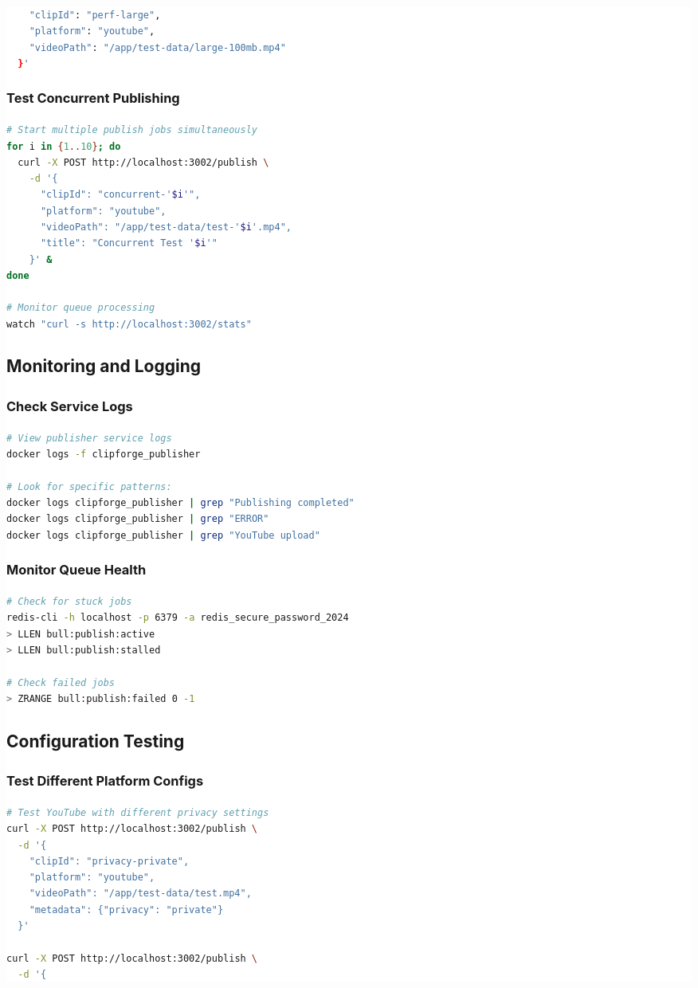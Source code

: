 ```bash
    "clipId": "perf-large",
    "platform": "youtube",
    "videoPath": "/app/test-data/large-100mb.mp4"
  }'
```

### Test Concurrent Publishing
```bash
# Start multiple publish jobs simultaneously
for i in {1..10}; do
  curl -X POST http://localhost:3002/publish \
    -d '{
      "clipId": "concurrent-'$i'",
      "platform": "youtube", 
      "videoPath": "/app/test-data/test-'$i'.mp4",
      "title": "Concurrent Test '$i'"
    }' &
done

# Monitor queue processing
watch "curl -s http://localhost:3002/stats"
```

## Monitoring and Logging

### Check Service Logs
```bash
# View publisher service logs
docker logs -f clipforge_publisher

# Look for specific patterns:
docker logs clipforge_publisher | grep "Publishing completed"
docker logs clipforge_publisher | grep "ERROR"
docker logs clipforge_publisher | grep "YouTube upload"
```

### Monitor Queue Health
```bash
# Check for stuck jobs
redis-cli -h localhost -p 6379 -a redis_secure_password_2024
> LLEN bull:publish:active
> LLEN bull:publish:stalled

# Check failed jobs
> ZRANGE bull:publish:failed 0 -1
```

## Configuration Testing

### Test Different Platform Configs
```bash
# Test YouTube with different privacy settings
curl -X POST http://localhost:3002/publish \
  -d '{
    "clipId": "privacy-private",
    "platform": "youtube",
    "videoPath": "/app/test-data/test.mp4",
    "metadata": {"privacy": "private"}
  }'

curl -X POST http://localhost:3002/publish \
  -d '{
```